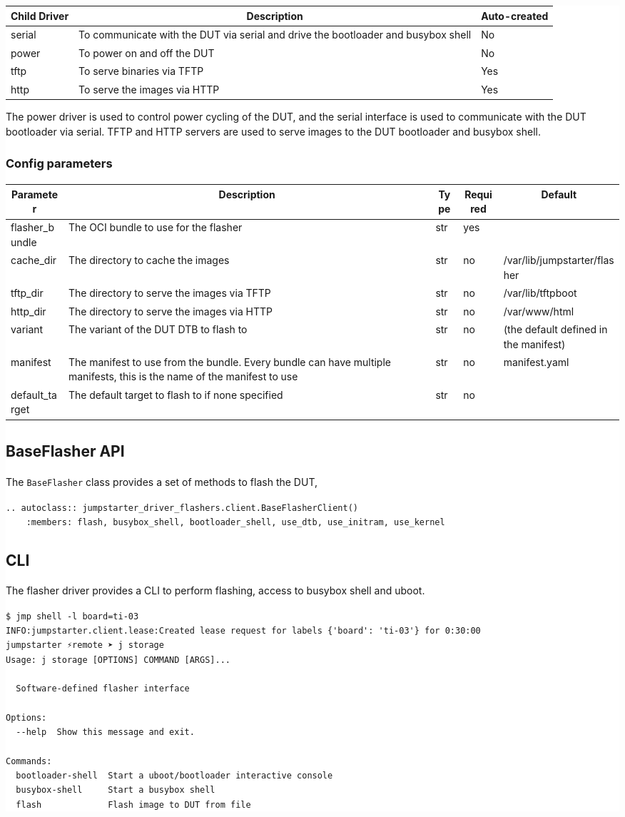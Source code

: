 | Child Driver | Description                                                                       | Auto-created |
| ------------ | --------------------------------------------------------------------------------- | ------------ |
| serial       | To communicate with the DUT via serial and drive the bootloader and busybox shell | No           |
| power        | To power on and off the DUT                                                       | No           |
| tftp         | To serve binaries via TFTP                                                        | Yes          |
| http         | To serve the images via HTTP                                                      | Yes          |

The power driver is used to control power cycling of the DUT, and the serial
interface is used to communicate with the DUT bootloader via serial. TFTP and
HTTP servers are used to serve images to the DUT bootloader and busybox shell.

### Config parameters

| Parameter      | Description                                                                                                            | Type | Required | Default                               |
| -------------- | ---------------------------------------------------------------------------------------------------------------------- | ---- | -------- | ------------------------------------- |
| flasher_bundle | The OCI bundle to use for the flasher                                                                                  | str  | yes      |                                       |
| cache_dir      | The directory to cache the images                                                                                      | str  | no       | /var/lib/jumpstarter/flasher          |
| tftp_dir       | The directory to serve the images via TFTP                                                                             | str  | no       | /var/lib/tftpboot                     |
| http_dir       | The directory to serve the images via HTTP                                                                             | str  | no       | /var/www/html                         |
| variant        | The variant of the DUT DTB to flash to                                                                                 | str  | no       | (the default defined in the manifest) |
| manifest       | The manifest to use from the bundle. Every bundle can have multiple manifests, this is the name of the manifest to use | str  | no       | manifest.yaml                         |
| default_target | The default target to flash to if none specified                                                                       | str  | no       |                                       |

## BaseFlasher API

The `BaseFlasher` class provides a set of methods to flash the DUT,

```{eval-rst}
.. autoclass:: jumpstarter_driver_flashers.client.BaseFlasherClient()
    :members: flash, busybox_shell, bootloader_shell, use_dtb, use_initram, use_kernel
```

## CLI

The flasher driver provides a CLI to perform flashing, access to busybox shell
and uboot.



```shell
$ jmp shell -l board=ti-03
INFO:jumpstarter.client.lease:Created lease request for labels {'board': 'ti-03'} for 0:30:00
jumpstarter ⚡remote ➤ j storage
Usage: j storage [OPTIONS] COMMAND [ARGS]...

  Software-defined flasher interface

Options:
  --help  Show this message and exit.

Commands:
  bootloader-shell  Start a uboot/bootloader interactive console
  busybox-shell     Start a busybox shell
  flash             Flash image to DUT from file

```
